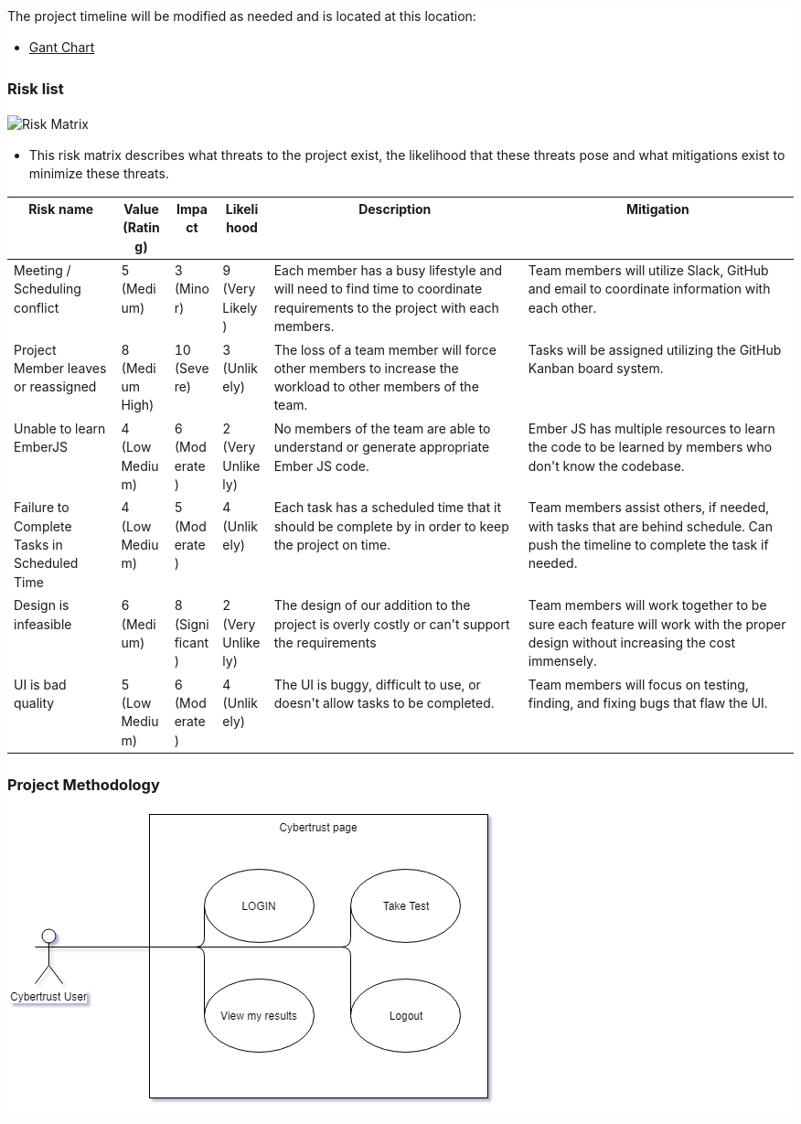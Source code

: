 The project timeline will be modified as needed and is located at this location:
* [Gant Chart](/CYBR4580-8950/SupDocs/CybertrustGantChart.xlsx)

### Risk list
![Risk Matrix](/CYBR4580-8950/SupDocs/RiskMatrix.png "Risk Matrix")

* This risk matrix describes what threats to the project exist, the likelihood that these threats pose and what mitigations exist to minimize these threats.

|Risk name| Value (Rating)     | Impact     | Likelihood | Description | Mitigation |
|-------------------|------------|------------|------------|-------------|-------------|
|Meeting / Scheduling conflict | 5 (Medium) | 3 (Minor)| 9 (Very Likely)| Each member has a busy lifestyle and will need to find time to coordinate requirements to the project with each members. | Team members will utilize Slack, GitHub and email to coordinate information with each other. |
|Project Member leaves or reassigned | 8 (Medium High)| 10 (Severe) | 3 (Unlikely) | The loss of a team member will force other members to increase the workload to other members of the team. | Tasks will be assigned utilizing the GitHub Kanban board system. |
|Unable to learn EmberJS | 4 (Low Medium) | 6 (Moderate) | 2 (Very Unlikely) | No members of the team are able to understand or generate appropriate Ember JS code. | Ember JS has multiple resources to learn the code to be learned by members who don't know the codebase. |
|Failure to Complete Tasks in Scheduled Time | 4 (Low Medium) | 5 (Moderate)| 4 (Unlikely)| Each task has a scheduled time that it should be complete by in order to keep the project on time. | Team members assist others, if needed, with tasks that are behind schedule. Can push the timeline to complete the task if needed. |
|Design is infeasible | 6 (Medium) | 8 (Significant)| 2 (Very Unlikely)| The design of our addition to the project is overly costly or can't support the requirements | Team members will work together to be sure each feature will work with the proper design without increasing the cost immensely. |
|UI is bad quality | 5 (Low Medium) | 6 (Moderate)| 4 (Unlikely)| The UI is buggy, difficult to use, or doesn't allow tasks to be completed. | Team members will focus on testing, finding, and fixing bugs that flaw the UI. |

### Project Methodology
![Use Case "User"](/CYBR4580-8950/SupDocs/UseCase.png "Use Case User")
